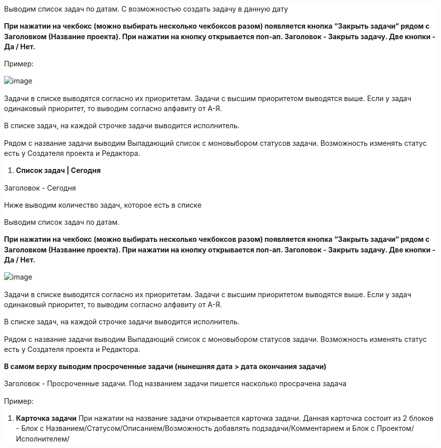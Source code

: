 Выводим список задач по датам. С возможностью создать задачу в данную дату

**При нажатии на чекбокс (можно выбирать несколько чекбоксов разом) появляется кнопка “Закрыть задачи“ рядом с Заголовком (Название проекта). При нажатии на кнопку открывается поп-ап. Заголовок - Закрыть задачу. Две кнопки - Да / Нет.**

Пример:

![image](https://github.com/user-attachments/assets/c1e69733-9d93-4778-9267-2be85d7f21f8)


Задачи в списке выводятся согласно их приоритетам. Задачи с высшим приоритетом выводятся выше. Если у задач одинаковый приоритет, то выводим согласно алфавиту от А-Я.

В списке задач, на каждой строчке задачи выводится исполнитель.

Рядом с название задачи выводим Выпадающий список с моновыбором статусов задачи. Возможность изменять статус есть у Создателя проекта и Редактора.

1. **Список задач | Сегодня**

Заголовок - Сегодня

Ниже выводим количество задач, которое есть в списке

Выводим список задач по датам.

**При нажатии на чекбокс (можно выбирать несколько чекбоксов разом) появляется кнопка “Закрыть задачи“ рядом с Заголовком (Название проекта). При нажатии на кнопку открывается поп-ап. Заголовок - Закрыть задачу. Две кнопки - Да / Нет.**

![image](https://github.com/user-attachments/assets/769b7380-f164-4d99-be51-798663bab83e)


Задачи в списке выводятся согласно их приоритетам. Задачи с высшим приоритетом выводятся выше. Если у задач одинаковый приоритет, то выводим согласно алфавиту от А-Я.

В списке задач, на каждой строчке задачи выводится исполнитель.

Рядом с название задачи выводим Выпадающий список с моновыбором статусов задачи. Возможность изменять статус есть у Создателя проекта и Редактора.

**В самом верху выводим просроченные задачи (нынешняя дата > дата окончания задачи)**

Заголовок - Просроченные задачи. Под названием задачи пишется насколько просрачена задача

Пример:

1. **Карточка задачи**
При нажатии на название задачи открывается карточка задачи. Данная карточка состоит из 2 блоков - Блок с Названием/Статусом/Описанием/Возможность добавлять подзадачи/Комментарием и Блок с Проектом/Исполнителем/


